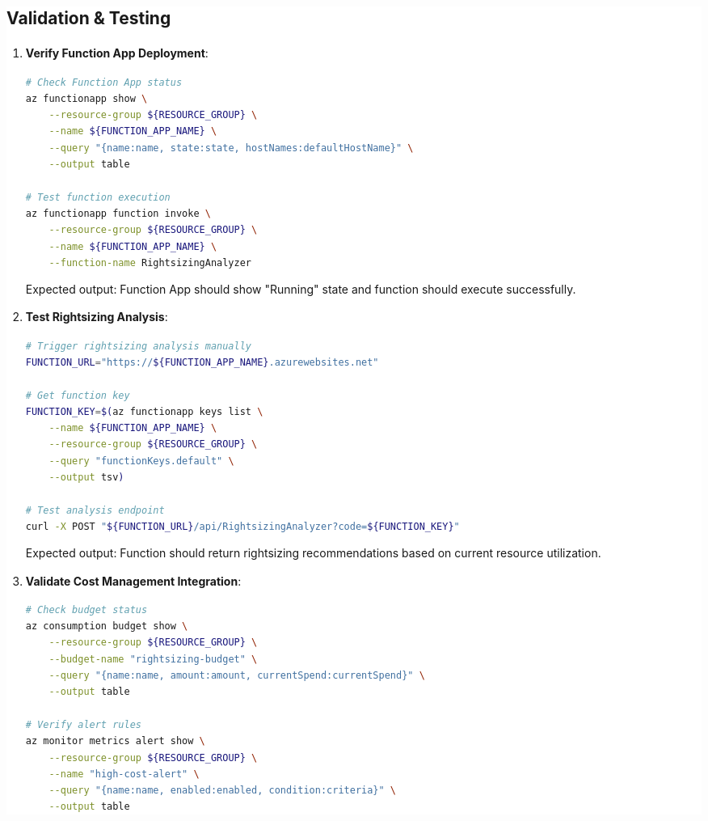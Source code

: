 ## Validation & Testing

1. **Verify Function App Deployment**:

   ```bash
   # Check Function App status
   az functionapp show \
       --resource-group ${RESOURCE_GROUP} \
       --name ${FUNCTION_APP_NAME} \
       --query "{name:name, state:state, hostNames:defaultHostName}" \
       --output table
   
   # Test function execution
   az functionapp function invoke \
       --resource-group ${RESOURCE_GROUP} \
       --name ${FUNCTION_APP_NAME} \
       --function-name RightsizingAnalyzer
   ```

   Expected output: Function App should show "Running" state and function should execute successfully.

2. **Test Rightsizing Analysis**:

   ```bash
   # Trigger rightsizing analysis manually
   FUNCTION_URL="https://${FUNCTION_APP_NAME}.azurewebsites.net"
   
   # Get function key
   FUNCTION_KEY=$(az functionapp keys list \
       --name ${FUNCTION_APP_NAME} \
       --resource-group ${RESOURCE_GROUP} \
       --query "functionKeys.default" \
       --output tsv)
   
   # Test analysis endpoint
   curl -X POST "${FUNCTION_URL}/api/RightsizingAnalyzer?code=${FUNCTION_KEY}"
   ```

   Expected output: Function should return rightsizing recommendations based on current resource utilization.

3. **Validate Cost Management Integration**:

   ```bash
   # Check budget status
   az consumption budget show \
       --resource-group ${RESOURCE_GROUP} \
       --budget-name "rightsizing-budget" \
       --query "{name:name, amount:amount, currentSpend:currentSpend}" \
       --output table
   
   # Verify alert rules
   az monitor metrics alert show \
       --resource-group ${RESOURCE_GROUP} \
       --name "high-cost-alert" \
       --query "{name:name, enabled:enabled, condition:criteria}" \
       --output table
   ```
